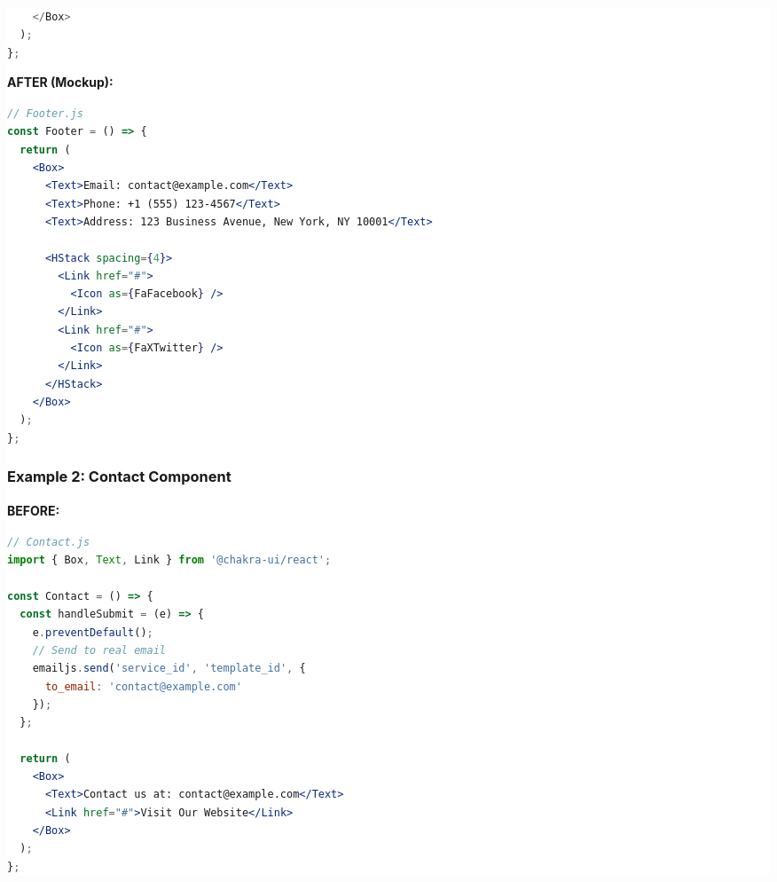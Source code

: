 ```jsx
    </Box>
  );
};
```

**AFTER (Mockup):**
```jsx
// Footer.js
const Footer = () => {
  return (
    <Box>
      <Text>Email: contact@example.com</Text>
      <Text>Phone: +1 (555) 123-4567</Text>
      <Text>Address: 123 Business Avenue, New York, NY 10001</Text>
      
      <HStack spacing={4}>
        <Link href="#">
          <Icon as={FaFacebook} />
        </Link>
        <Link href="#">
          <Icon as={FaXTwitter} />
        </Link>
      </HStack>
    </Box>
  );
};
```

### Example 2: Contact Component

**BEFORE:**
```jsx
// Contact.js
import { Box, Text, Link } from '@chakra-ui/react';

const Contact = () => {
  const handleSubmit = (e) => {
    e.preventDefault();
    // Send to real email
    emailjs.send('service_id', 'template_id', {
      to_email: 'contact@example.com'
    });
  };

  return (
    <Box>
      <Text>Contact us at: contact@example.com</Text>
      <Link href="#">Visit Our Website</Link>
    </Box>
  );
};
```
